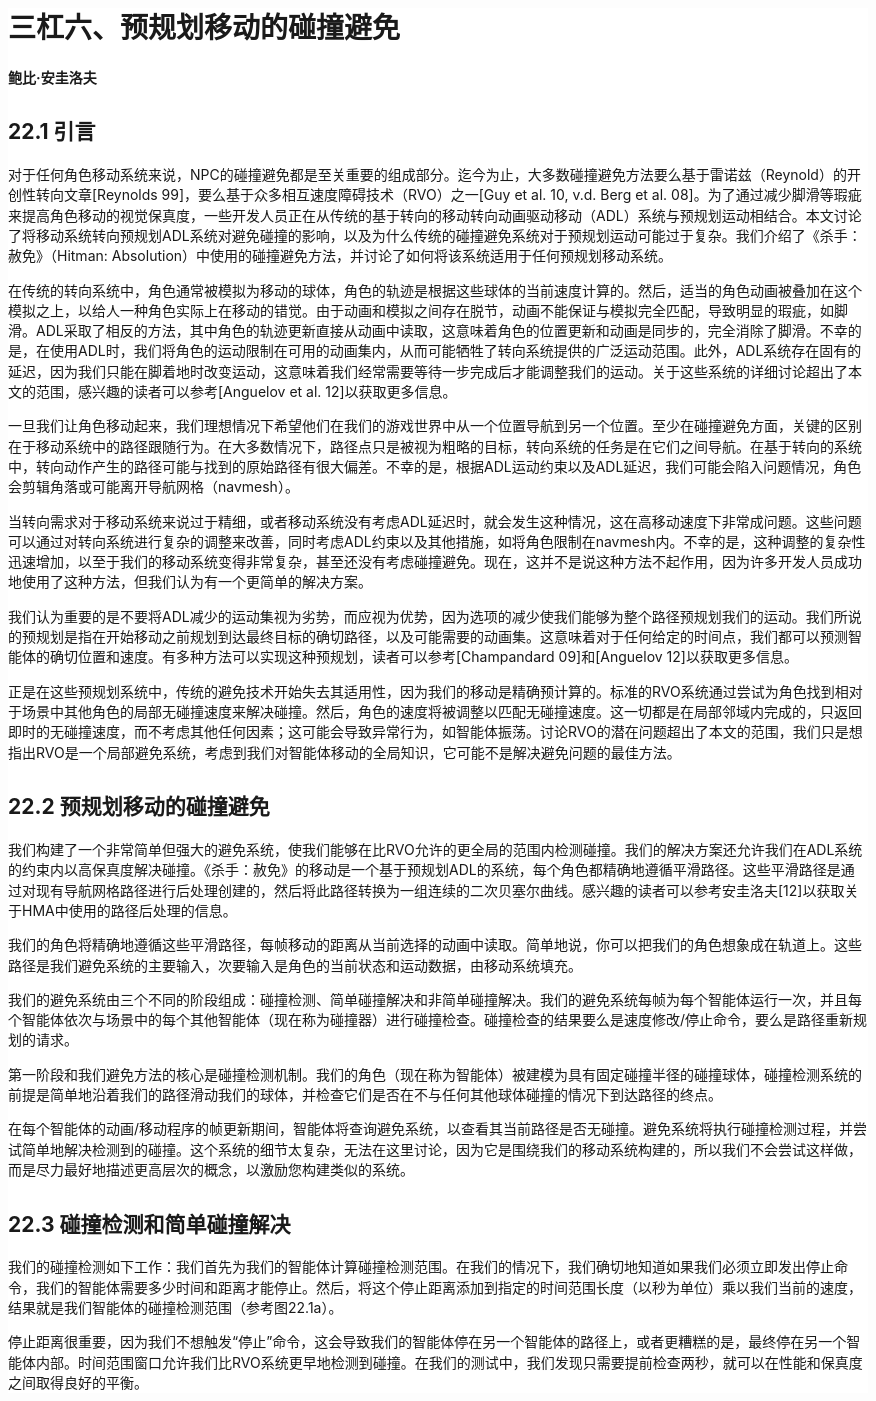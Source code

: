 # 三杠六、预规划移动的碰撞避免
**鲍比·安圭洛夫**

## 22.1 引言
对于任何角色移动系统来说，NPC的碰撞避免都是至关重要的组成部分。迄今为止，大多数碰撞避免方法要么基于雷诺兹（Reynold）的开创性转向文章[Reynolds 99]，要么基于众多相互速度障碍技术（RVO）之一[Guy et al. 10, v.d. Berg et al. 08]。为了通过减少脚滑等瑕疵来提高角色移动的视觉保真度，一些开发人员正在从传统的基于转向的移动转向动画驱动移动（ADL）系统与预规划运动相结合。本文讨论了将移动系统转向预规划ADL系统对避免碰撞的影响，以及为什么传统的碰撞避免系统对于预规划运动可能过于复杂。我们介绍了《杀手：赦免》（Hitman: Absolution）中使用的碰撞避免方法，并讨论了如何将该系统适用于任何预规划移动系统。

在传统的转向系统中，角色通常被模拟为移动的球体，角色的轨迹是根据这些球体的当前速度计算的。然后，适当的角色动画被叠加在这个模拟之上，以给人一种角色实际上在移动的错觉。由于动画和模拟之间存在脱节，动画不能保证与模拟完全匹配，导致明显的瑕疵，如脚滑。ADL采取了相反的方法，其中角色的轨迹更新直接从动画中读取，这意味着角色的位置更新和动画是同步的，完全消除了脚滑。不幸的是，在使用ADL时，我们将角色的运动限制在可用的动画集内，从而可能牺牲了转向系统提供的广泛运动范围。此外，ADL系统存在固有的延迟，因为我们只能在脚着地时改变运动，这意味着我们经常需要等待一步完成后才能调整我们的运动。关于这些系统的详细讨论超出了本文的范围，感兴趣的读者可以参考[Anguelov et al. 12]以获取更多信息。

一旦我们让角色移动起来，我们理想情况下希望他们在我们的游戏世界中从一个位置导航到另一个位置。至少在碰撞避免方面，关键的区别在于移动系统中的路径跟随行为。在大多数情况下，路径点只是被视为粗略的目标，转向系统的任务是在它们之间导航。在基于转向的系统中，转向动作产生的路径可能与找到的原始路径有很大偏差。不幸的是，根据ADL运动约束以及ADL延迟，我们可能会陷入问题情况，角色会剪辑角落或可能离开导航网格（navmesh）。

当转向需求对于移动系统来说过于精细，或者移动系统没有考虑ADL延迟时，就会发生这种情况，这在高移动速度下非常成问题。这些问题可以通过对转向系统进行复杂的调整来改善，同时考虑ADL约束以及其他措施，如将角色限制在navmesh内。不幸的是，这种调整的复杂性迅速增加，以至于我们的移动系统变得非常复杂，甚至还没有考虑碰撞避免。现在，这并不是说这种方法不起作用，因为许多开发人员成功地使用了这种方法，但我们认为有一个更简单的解决方案。

我们认为重要的是不要将ADL减少的运动集视为劣势，而应视为优势，因为选项的减少使我们能够为整个路径预规划我们的运动。我们所说的预规划是指在开始移动之前规划到达最终目标的确切路径，以及可能需要的动画集。这意味着对于任何给定的时间点，我们都可以预测智能体的确切位置和速度。有多种方法可以实现这种预规划，读者可以参考[Champandard 09]和[Anguelov 12]以获取更多信息。

正是在这些预规划系统中，传统的避免技术开始失去其适用性，因为我们的移动是精确预计算的。标准的RVO系统通过尝试为角色找到相对于场景中其他角色的局部无碰撞速度来解决碰撞。然后，角色的速度将被调整以匹配无碰撞速度。这一切都是在局部邻域内完成的，只返回即时的无碰撞速度，而不考虑其他任何因素；这可能会导致异常行为，如智能体振荡。讨论RVO的潜在问题超出了本文的范围，我们只是想指出RVO是一个局部避免系统，考虑到我们对智能体移动的全局知识，它可能不是解决避免问题的最佳方法。

## 22.2 预规划移动的碰撞避免
我们构建了一个非常简单但强大的避免系统，使我们能够在比RVO允许的更全局的范围内检测碰撞。我们的解决方案还允许我们在ADL系统的约束内以高保真度解决碰撞。《杀手：赦免》的移动是一个基于预规划ADL的系统，每个角色都精确地遵循平滑路径。这些平滑路径是通过对现有导航网格路径进行后处理创建的，然后将此路径转换为一组连续的二次贝塞尔曲线。感兴趣的读者可以参考安圭洛夫[12]以获取关于HMA中使用的路径后处理的信息。

我们的角色将精确地遵循这些平滑路径，每帧移动的距离从当前选择的动画中读取。简单地说，你可以把我们的角色想象成在轨道上。这些路径是我们避免系统的主要输入，次要输入是角色的当前状态和运动数据，由移动系统填充。

我们的避免系统由三个不同的阶段组成：碰撞检测、简单碰撞解决和非简单碰撞解决。我们的避免系统每帧为每个智能体运行一次，并且每个智能体依次与场景中的每个其他智能体（现在称为碰撞器）进行碰撞检查。碰撞检查的结果要么是速度修改/停止命令，要么是路径重新规划的请求。

第一阶段和我们避免方法的核心是碰撞检测机制。我们的角色（现在称为智能体）被建模为具有固定碰撞半径的碰撞球体，碰撞检测系统的前提是简单地沿着我们的路径滑动我们的球体，并检查它们是否在不与任何其他球体碰撞的情况下到达路径的终点。

在每个智能体的动画/移动程序的帧更新期间，智能体将查询避免系统，以查看其当前路径是否无碰撞。避免系统将执行碰撞检测过程，并尝试简单地解决检测到的碰撞。这个系统的细节太复杂，无法在这里讨论，因为它是围绕我们的移动系统构建的，所以我们不会尝试这样做，而是尽力最好地描述更高层次的概念，以激励您构建类似的系统。

## 22.3 碰撞检测和简单碰撞解决
我们的碰撞检测如下工作：我们首先为我们的智能体计算碰撞检测范围。在我们的情况下，我们确切地知道如果我们必须立即发出停止命令，我们的智能体需要多少时间和距离才能停止。然后，将这个停止距离添加到指定的时间范围长度（以秒为单位）乘以我们当前的速度，结果就是我们智能体的碰撞检测范围（参考图22.1a）。

停止距离很重要，因为我们不想触发“停止”命令，这会导致我们的智能体停在另一个智能体的路径上，或者更糟糕的是，最终停在另一个智能体内部。时间范围窗口允许我们比RVO系统更早地检测到碰撞。在我们的测试中，我们发现只需要提前检查两秒，就可以在性能和保真度之间取得良好的平衡。
